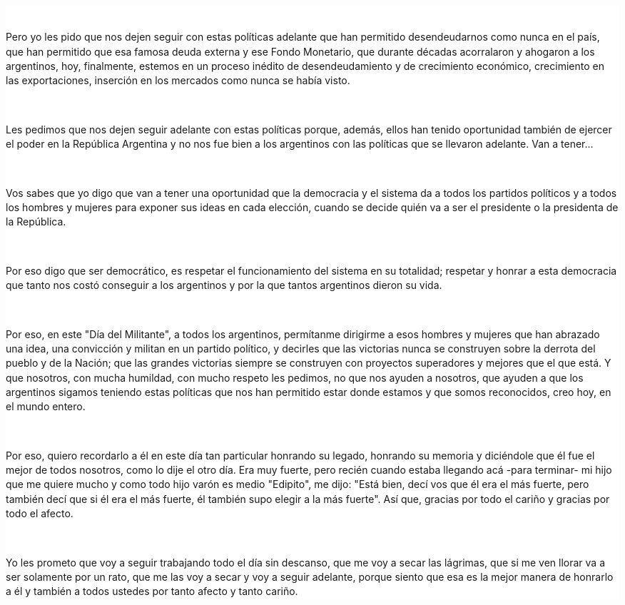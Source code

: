  

Pero yo les pido que nos dejen seguir con estas políticas adelante que
han permitido desendeudarnos como nunca en el país, que han permitido
que esa famosa deuda externa y ese Fondo Monetario, que durante décadas
acorralaron y ahogaron a los argentinos, hoy, finalmente, estemos en un
proceso inédito de desendeudamiento y de crecimiento económico,
crecimiento en las exportaciones, inserción en los mercados como nunca
se había visto.

 

Les pedimos que nos dejen seguir adelante con estas políticas porque,
además, ellos han tenido oportunidad también de ejercer el poder en la
República Argentina y no nos fue bien a los argentinos con las políticas
que se llevaron adelante. Van a tener...

 

Vos sabes que yo digo que van a tener una oportunidad que la democracia
y el sistema da a todos los partidos políticos y a todos los hombres y
mujeres para exponer sus ideas en cada elección, cuando se decide quién
va a ser el presidente o la presidenta de la República.

 

Por eso digo que ser democrático, es respetar el funcionamiento del
sistema en su totalidad; respetar y honrar a esta democracia que tanto
nos costó conseguir a los argentinos y por la que tantos argentinos
dieron su vida.

 

Por eso, en este "Día del Militante", a todos los argentinos, permítanme
dirigirme a esos hombres y mujeres que han abrazado una idea, una
convicción y militan en un partido político, y decirles que las
victorias nunca se construyen sobre la derrota del pueblo y de la
Nación; que las grandes victorias siempre se construyen con proyectos
superadores y mejores que el que está. Y que nosotros, con mucha
humildad, con mucho respeto les pedimos, no que nos ayuden a nosotros,
que ayuden a que los argentinos sigamos teniendo estas políticas que nos
han permitido estar donde estamos y que somos reconocidos, creo hoy, en
el mundo entero.

 

Por eso, quiero recordarlo a él en este día tan particular honrando su
legado, honrando su memoria y diciéndole que él fue el mejor de todos
nosotros, como lo dije el otro día. Era muy fuerte, pero recién cuando
estaba llegando acá -para terminar- mi hijo que me quiere mucho y como
todo hijo varón es medio "Edipito", me dijo: "Está bien, decí vos que él
era el más fuerte, pero también decí que si él era el más fuerte, él
también supo elegir a la más fuerte". Así que, gracias por todo el
cariño y gracias por todo el afecto.

 

Yo les prometo que voy a seguir trabajando todo el día sin descanso, que
me voy a secar las lágrimas, que si me ven llorar va a ser solamente por
un rato, que me las voy a secar y voy a seguir adelante, porque siento
que esa es la mejor manera de honrarlo a él y también a todos ustedes
por tanto afecto y tanto cariño.
